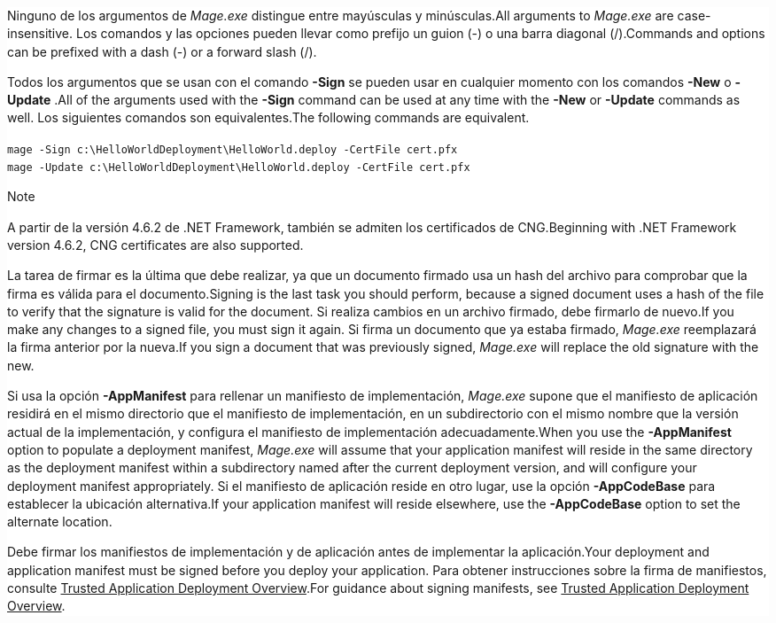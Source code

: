 <span data-ttu-id="8e292-331">Ninguno de los argumentos de *Mage.exe* distingue entre mayúsculas y minúsculas.</span><span class="sxs-lookup"><span data-stu-id="8e292-331">All arguments to *Mage.exe* are case-insensitive.</span></span> <span data-ttu-id="8e292-332">Los comandos y las opciones pueden llevar como prefijo un guion (-) o una barra diagonal (/).</span><span class="sxs-lookup"><span data-stu-id="8e292-332">Commands and options can be prefixed with a dash (-) or a forward slash (/).</span></span>

<span data-ttu-id="8e292-333">Todos los argumentos que se usan con el comando **-Sign** se pueden usar en cualquier momento con los comandos **-New** o **-Update** .</span><span class="sxs-lookup"><span data-stu-id="8e292-333">All of the arguments used with the **-Sign** command can be used at any time with the **-New** or **-Update** commands as well.</span></span> <span data-ttu-id="8e292-334">Los siguientes comandos son equivalentes.</span><span class="sxs-lookup"><span data-stu-id="8e292-334">The following commands are equivalent.</span></span>

```console
mage -Sign c:\HelloWorldDeployment\HelloWorld.deploy -CertFile cert.pfx
mage -Update c:\HelloWorldDeployment\HelloWorld.deploy -CertFile cert.pfx
```

> [!NOTE]
> <span data-ttu-id="8e292-335">A partir de la versión 4.6.2 de .NET Framework, también se admiten los certificados de CNG.</span><span class="sxs-lookup"><span data-stu-id="8e292-335">Beginning with .NET Framework version 4.6.2, CNG certificates are also supported.</span></span>

 <span data-ttu-id="8e292-336">La tarea de firmar es la última que debe realizar, ya que un documento firmado usa un hash del archivo para comprobar que la firma es válida para el documento.</span><span class="sxs-lookup"><span data-stu-id="8e292-336">Signing is the last task you should perform, because a signed document uses a hash of the file to verify that the signature is valid for the document.</span></span> <span data-ttu-id="8e292-337">Si realiza cambios en un archivo firmado, debe firmarlo de nuevo.</span><span class="sxs-lookup"><span data-stu-id="8e292-337">If you make any changes to a signed file, you must sign it again.</span></span> <span data-ttu-id="8e292-338">Si firma un documento que ya estaba firmado, *Mage.exe* reemplazará la firma anterior por la nueva.</span><span class="sxs-lookup"><span data-stu-id="8e292-338">If you sign a document that was previously signed, *Mage.exe* will replace the old signature with the new.</span></span>

 <span data-ttu-id="8e292-339">Si usa la opción **-AppManifest** para rellenar un manifiesto de implementación, *Mage.exe* supone que el manifiesto de aplicación residirá en el mismo directorio que el manifiesto de implementación, en un subdirectorio con el mismo nombre que la versión actual de la implementación, y configura el manifiesto de implementación adecuadamente.</span><span class="sxs-lookup"><span data-stu-id="8e292-339">When you use the **-AppManifest** option to populate a deployment manifest, *Mage.exe* will assume that your application manifest will reside in the same directory as the deployment manifest within a subdirectory named after the current deployment version, and will configure your deployment manifest appropriately.</span></span> <span data-ttu-id="8e292-340">Si el manifiesto de aplicación reside en otro lugar, use la opción **-AppCodeBase** para establecer la ubicación alternativa.</span><span class="sxs-lookup"><span data-stu-id="8e292-340">If your application manifest will reside elsewhere, use the **-AppCodeBase** option to set the alternate location.</span></span>

 <span data-ttu-id="8e292-341">Debe firmar los manifiestos de implementación y de aplicación antes de implementar la aplicación.</span><span class="sxs-lookup"><span data-stu-id="8e292-341">Your deployment and application manifest must be signed before you deploy your application.</span></span> <span data-ttu-id="8e292-342">Para obtener instrucciones sobre la firma de manifiestos, consulte [Trusted Application Deployment Overview](/visualstudio/deployment/trusted-application-deployment-overview).</span><span class="sxs-lookup"><span data-stu-id="8e292-342">For guidance about signing manifests, see [Trusted Application Deployment Overview](/visualstudio/deployment/trusted-application-deployment-overview).</span></span>
